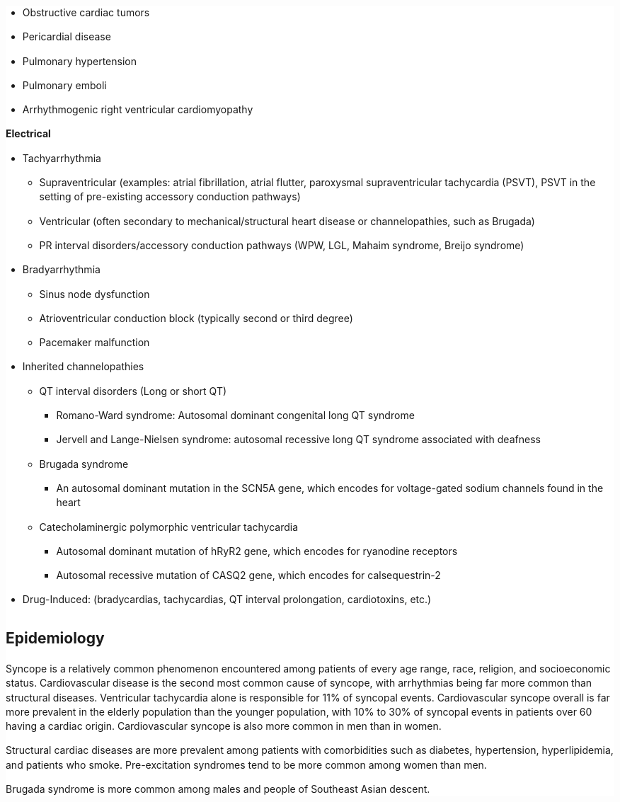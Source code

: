   * Obstructive cardiac tumors

  * Pericardial disease

  * Pulmonary hypertension

  * Pulmonary emboli

  * Arrhythmogenic right ventricular cardiomyopathy

**Electrical**

  * Tachyarrhythmia 
    * Supraventricular (examples: atrial fibrillation, atrial flutter, paroxysmal supraventricular tachycardia (PSVT), PSVT in the setting of pre-existing accessory conduction pathways)

    * Ventricular (often secondary to mechanical/structural heart disease or channelopathies, such as Brugada)

    * PR interval disorders/accessory conduction pathways (WPW, LGL, Mahaim syndrome, Breijo syndrome)

  * Bradyarrhythmia 
    * Sinus node dysfunction

    * Atrioventricular conduction block (typically second or third degree)

    * Pacemaker malfunction

  * Inherited channelopathies 
    * QT interval disorders (Long or short QT) 
      * Romano-Ward syndrome: Autosomal dominant congenital long QT syndrome

      * Jervell and Lange-Nielsen syndrome: autosomal recessive long QT syndrome associated with deafness

    * Brugada syndrome 
      * An autosomal dominant mutation in the SCN5A gene, which encodes for voltage-gated sodium channels found in the heart

    * Catecholaminergic polymorphic ventricular tachycardia 
      * Autosomal dominant mutation of hRyR2 gene, which encodes for ryanodine receptors

      * Autosomal recessive mutation of CASQ2 gene, which encodes for calsequestrin-2

  * Drug-Induced: (bradycardias, tachycardias, QT interval prolongation, cardiotoxins, etc.)

## Epidemiology

Syncope is a relatively common phenomenon encountered among patients of every age range, race, religion, and socioeconomic status. Cardiovascular disease is the second most common cause of syncope, with arrhythmias being far more common than structural diseases. Ventricular tachycardia alone is responsible for 11% of syncopal events. Cardiovascular syncope overall is far more prevalent in the elderly population than the younger population, with 10% to 30% of syncopal events in patients over 60 having a cardiac origin. Cardiovascular syncope is also more common in men than in women.

Structural cardiac diseases are more prevalent among patients with comorbidities such as diabetes, hypertension, hyperlipidemia, and patients who smoke. Pre-excitation syndromes tend to be more common among women than men.

Brugada syndrome is more common among males and people of Southeast Asian descent.
